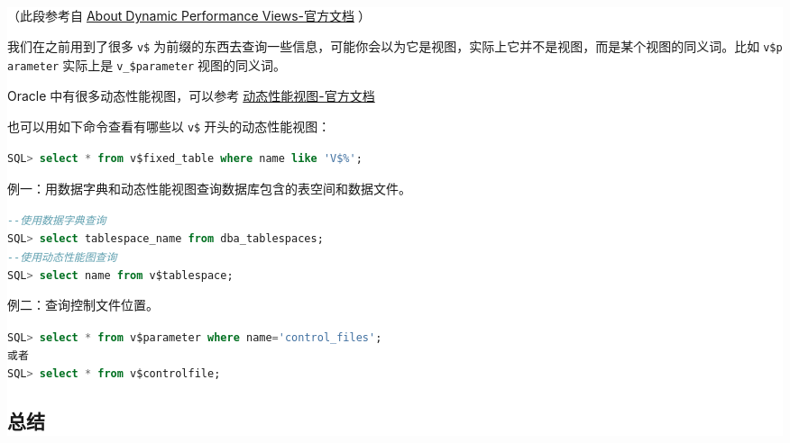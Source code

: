 （此段参考自 [About  Dynamic Performance Views-官方文档](https://docs.oracle.com/en/database/oracle/oracle-database/12.2/refrn/about-dynamic-performance-views.html#GUID-A634ED26-2334-40F5-A016-22973F54BEDA) ）

我们在之前用到了很多 `v$` 为前缀的东西去查询一些信息，可能你会以为它是视图，实际上它并不是视图，而是某个视图的同义词。比如 `v$parameter` 实际上是 `v_$parameter` 视图的同义词。

Oracle 中有很多动态性能视图，可以参考 [动态性能视图-官方文档](https://docs.oracle.com/en/database/oracle/oracle-database/12.2/refrn/dynamic-performance-views.html#GUID-8C5690B0-DE10-4460-86DF-80111869CF4C)

也可以用如下命令查看有哪些以 `v$` 开头的动态性能视图：

```sql
SQL> select * from v$fixed_table where name like 'V$%';
```

例一：用数据字典和动态性能视图查询数据库包含的表空间和数据文件。

```sql
--使用数据字典查询
SQL> select tablespace_name from dba_tablespaces;
--使用动态性能图查询 
SQL> select name from v$tablespace;
```

例二：查询控制文件位置。

```sql
SQL> select * from v$parameter where name='control_files';
或者
SQL> select * from v$controlfile;
```


## 总结
